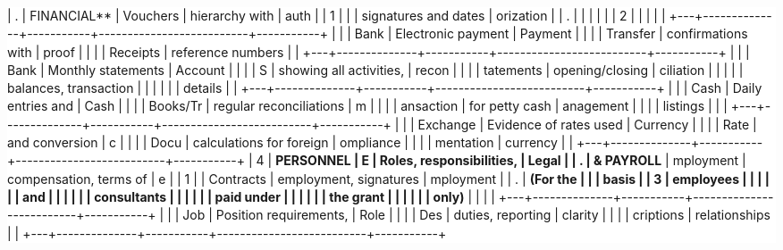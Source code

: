 | . | FINANCIAL**  | Vouchers  | hierarchy with           | auth      |
| 1 |              |           | signatures and dates     | orization |
| . |              |           |                          |           |
| 2 |              |           |                          |           |
+---+--------------+-----------+--------------------------+-----------+
|   |              | Bank      | Electronic payment       | Payment   |
|   |              | Transfer  | confirmations with       | proof     |
|   |              | Receipts  | reference numbers        |           |
+---+--------------+-----------+--------------------------+-----------+
|   |              | Bank      | Monthly statements       | Account   |
|   |              | S         | showing all activities,  | recon     |
|   |              | tatements | opening/closing          | ciliation |
|   |              |           | balances, transaction    |           |
|   |              |           | details                  |           |
+---+--------------+-----------+--------------------------+-----------+
|   |              | Cash      | Daily entries and        | Cash      |
|   |              | Books/Tr  | regular reconciliations  | m         |
|   |              | ansaction | for petty cash           | anagement |
|   |              | listings  |                          |           |
+---+--------------+-----------+--------------------------+-----------+
|   |              | Exchange  | Evidence of rates used   | Currency  |
|   |              | Rate      | and conversion           | c         |
|   |              | Docu      | calculations for foreign | ompliance |
|   |              | mentation | currency                 |           |
+---+--------------+-----------+--------------------------+-----------+
| 4 | **PERSONNEL  | E         | Roles, responsibilities, | Legal     |
| . | & PAYROLL**  | mployment | compensation, terms of   | e         |
| 1 |              | Contracts | employment, signatures   | mployment |
| . | **(For the   |           |                          | basis     |
| 3 | employees    |           |                          |           |
|   | and          |           |                          |           |
|   | consultants  |           |                          |           |
|   | paid under   |           |                          |           |
|   | the grant    |           |                          |           |
|   | only)**      |           |                          |           |
+---+--------------+-----------+--------------------------+-----------+
|   |              | Job       | Position requirements,   | Role      |
|   |              | Des       | duties, reporting        | clarity   |
|   |              | criptions | relationships            |           |
+---+--------------+-----------+--------------------------+-----------+